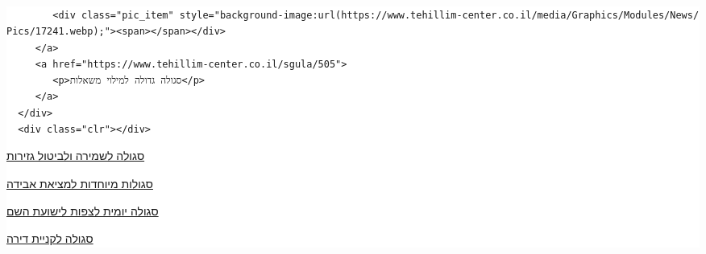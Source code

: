            <div class="pic_item" style="background-image:url(https://www.tehillim-center.co.il/media/Graphics/Modules/News/Pics/17241.webp);"><span></span></div>
         </a>
         <a href="https://www.tehillim-center.co.il/sgula/505">
            <p>סגולה גדולה למילוי משאלות</p>
         </a>
      </div>
      <div class="clr"></div>
   </div>
   <div class="more_articles col-md-4 col-sm-4 col-xs-6 nopadding_left">
      <div class="item">
         <a href="https://www.tehillim-center.co.il/sgula/504">
            <div class="pic_item" style="background-image:url(https://www.tehillim-center.co.il/media/Graphics/Modules/News/Pics/17227.webp);"><span></span></div>
         </a>
         <a href="https://www.tehillim-center.co.il/sgula/504">
            <p>סגולה לשמירה ולביטול גזירות</p>
         </a>
      </div>
      <div class="clr"></div>
   </div>
   <div class="more_articles col-md-4 col-sm-4 col-xs-6 nopadding_left">
      <div class="item">
         <a href="https://www.tehillim-center.co.il/sgula/503">
            <div class="pic_item" style="background-image:url(https://www.tehillim-center.co.il/media/Graphics/Modules/News/Pics/17191.webp);"><span></span></div>
         </a>
         <a href="https://www.tehillim-center.co.il/sgula/503">
            <p>סגולות מיוחדות למציאת אבידה</p>
         </a>
      </div>
      <div class="clr"></div>
   </div>
   <div class="more_articles col-md-4 col-sm-4 col-xs-6 nopadding_left">
      <div class="item">
         <a href="https://www.tehillim-center.co.il/sgula/502">
            <div class="pic_item" style="background-image:url(https://www.tehillim-center.co.il/media/Graphics/Modules/News/Pics/17172.webp);"><span></span></div>
         </a>
         <a href="https://www.tehillim-center.co.il/sgula/502">
            <p>סגולה יומית לצפות לישועת השם</p>
         </a>
      </div>
      <div class="clr"></div>
   </div>
   <div class="more_articles col-md-4 col-sm-4 col-xs-6 nopadding_left">
      <div class="item">
         <a href="https://www.tehillim-center.co.il/sgula/500">
            <div class="pic_item" style="background-image:url(https://www.tehillim-center.co.il/media/Graphics/Modules/News/Pics/17145.webp);"><span></span></div>
         </a>
         <a href="https://www.tehillim-center.co.il/sgula/500">
            <p>סגולה לקניית דירה</p>
         </a>
      </div>
      <div class="clr"></div>
   </div>
   <div class="more_articles col-md-4 col-sm-4 col-xs-6 nopadding_left">
      <div class="item">
         <a href="https://www.tehillim-center.co.il/sgula/499">
            <div class="pic_item" style="background-image:url(https://www.tehillim-center.co.il/media/Graphics/Modules/News/Pics/17144.webp);"><span></span></div>
         </a>
         <a href="https://www.tehillim-center.co.il/sgula/499">